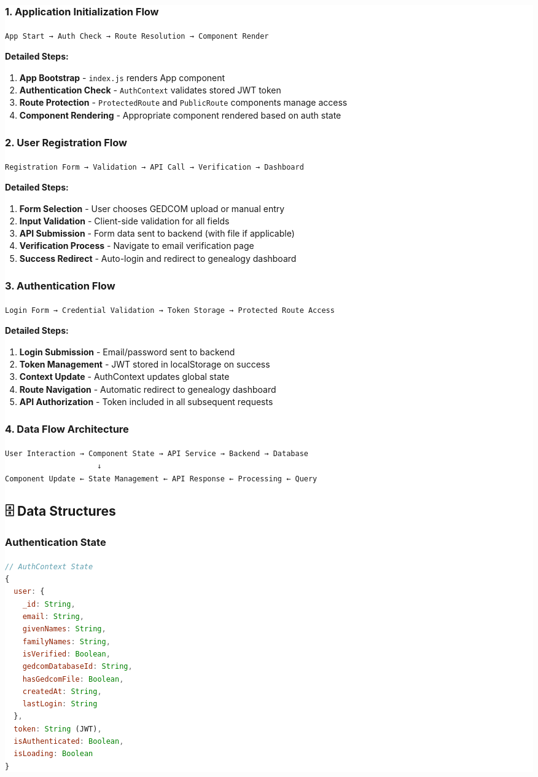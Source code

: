 ### 1. Application Initialization Flow
```
App Start → Auth Check → Route Resolution → Component Render
```

**Detailed Steps:**
1. **App Bootstrap** - `index.js` renders App component
2. **Authentication Check** - `AuthContext` validates stored JWT token
3. **Route Protection** - `ProtectedRoute` and `PublicRoute` components manage access
4. **Component Rendering** - Appropriate component rendered based on auth state

### 2. User Registration Flow
```
Registration Form → Validation → API Call → Verification → Dashboard
```

**Detailed Steps:**
1. **Form Selection** - User chooses GEDCOM upload or manual entry
2. **Input Validation** - Client-side validation for all fields
3. **API Submission** - Form data sent to backend (with file if applicable)
4. **Verification Process** - Navigate to email verification page
5. **Success Redirect** - Auto-login and redirect to genealogy dashboard

### 3. Authentication Flow
```
Login Form → Credential Validation → Token Storage → Protected Route Access
```

**Detailed Steps:**
1. **Login Submission** - Email/password sent to backend
2. **Token Management** - JWT stored in localStorage on success
3. **Context Update** - AuthContext updates global state
4. **Route Navigation** - Automatic redirect to genealogy dashboard
5. **API Authorization** - Token included in all subsequent requests

### 4. Data Flow Architecture
```
User Interaction → Component State → API Service → Backend → Database
                     ↓
Component Update ← State Management ← API Response ← Processing ← Query
```

## 🗄️ Data Structures

### Authentication State
```javascript
// AuthContext State
{
  user: {
    _id: String,
    email: String,
    givenNames: String,
    familyNames: String,
    isVerified: Boolean,
    gedcomDatabaseId: String,
    hasGedcomFile: Boolean,
    createdAt: String,
    lastLogin: String
  },
  token: String (JWT),
  isAuthenticated: Boolean,
  isLoading: Boolean
}
```
